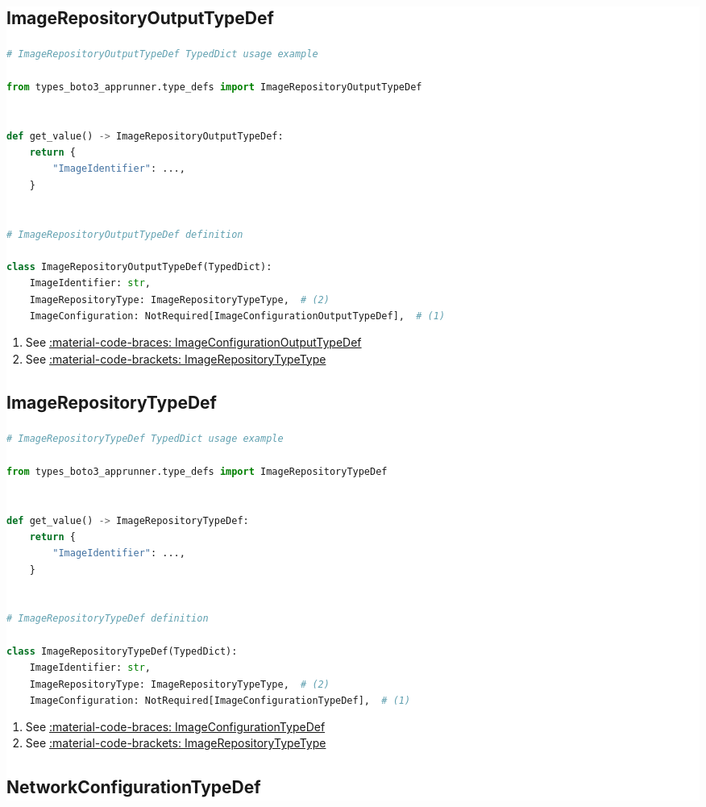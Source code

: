 ## ImageRepositoryOutputTypeDef

```python
# ImageRepositoryOutputTypeDef TypedDict usage example

from types_boto3_apprunner.type_defs import ImageRepositoryOutputTypeDef


def get_value() -> ImageRepositoryOutputTypeDef:
    return {
        "ImageIdentifier": ...,
    }


# ImageRepositoryOutputTypeDef definition

class ImageRepositoryOutputTypeDef(TypedDict):
    ImageIdentifier: str,
    ImageRepositoryType: ImageRepositoryTypeType,  # (2)
    ImageConfiguration: NotRequired[ImageConfigurationOutputTypeDef],  # (1)
```

1. See [:material-code-braces: ImageConfigurationOutputTypeDef](./type_defs.md#imageconfigurationoutputtypedef)
2. See [:material-code-brackets: ImageRepositoryTypeType](./literals.md#imagerepositorytypetype)

## ImageRepositoryTypeDef

```python
# ImageRepositoryTypeDef TypedDict usage example

from types_boto3_apprunner.type_defs import ImageRepositoryTypeDef


def get_value() -> ImageRepositoryTypeDef:
    return {
        "ImageIdentifier": ...,
    }


# ImageRepositoryTypeDef definition

class ImageRepositoryTypeDef(TypedDict):
    ImageIdentifier: str,
    ImageRepositoryType: ImageRepositoryTypeType,  # (2)
    ImageConfiguration: NotRequired[ImageConfigurationTypeDef],  # (1)
```

1. See [:material-code-braces: ImageConfigurationTypeDef](./type_defs.md#imageconfigurationtypedef)
2. See [:material-code-brackets: ImageRepositoryTypeType](./literals.md#imagerepositorytypetype)

## NetworkConfigurationTypeDef
